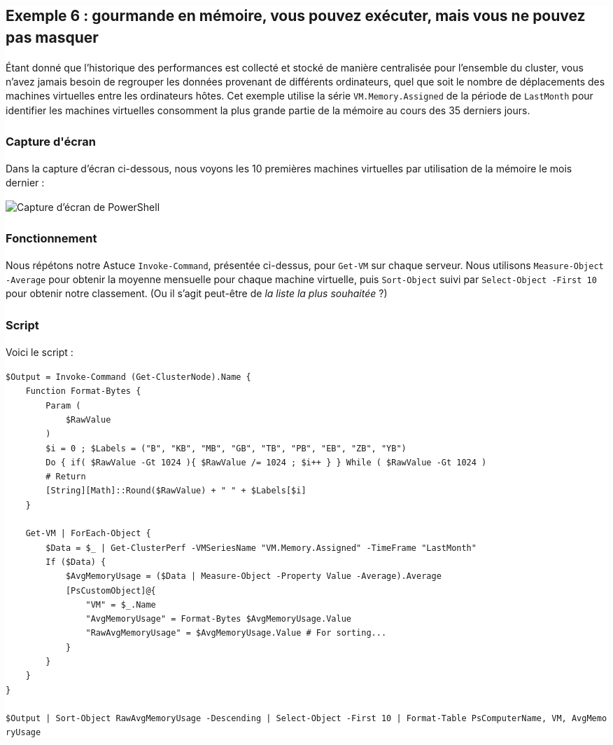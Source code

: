 ## <a name="sample-6-memory-hog-you-can-run-but-you-cant-hide"></a>Exemple 6 : gourmande en mémoire, vous pouvez exécuter, mais vous ne pouvez pas masquer

Étant donné que l’historique des performances est collecté et stocké de manière centralisée pour l’ensemble du cluster, vous n’avez jamais besoin de regrouper les données provenant de différents ordinateurs, quel que soit le nombre de déplacements des machines virtuelles entre les ordinateurs hôtes. Cet exemple utilise la série `VM.Memory.Assigned` de la période de `LastMonth` pour identifier les machines virtuelles consomment la plus grande partie de la mémoire au cours des 35 derniers jours.

### <a name="screenshot"></a>Capture d'écran

Dans la capture d’écran ci-dessous, nous voyons les 10 premières machines virtuelles par utilisation de la mémoire le mois dernier :

![Capture d’écran de PowerShell](media/performance-history/Show-TopMemoryVMs.png)

### <a name="how-it-works"></a>Fonctionnement

Nous répétons notre Astuce `Invoke-Command`, présentée ci-dessus, pour `Get-VM` sur chaque serveur. Nous utilisons `Measure-Object -Average` pour obtenir la moyenne mensuelle pour chaque machine virtuelle, puis `Sort-Object` suivi par `Select-Object -First 10` pour obtenir notre classement. (Ou il s’agit peut-être de *la liste la plus souhaitée* ?)

### <a name="script"></a>Script

Voici le script :

```
$Output = Invoke-Command (Get-ClusterNode).Name {
    Function Format-Bytes {
        Param (
            $RawValue
        )
        $i = 0 ; $Labels = ("B", "KB", "MB", "GB", "TB", "PB", "EB", "ZB", "YB")
        Do { if( $RawValue -Gt 1024 ){ $RawValue /= 1024 ; $i++ } } While ( $RawValue -Gt 1024 )
        # Return
        [String][Math]::Round($RawValue) + " " + $Labels[$i]
    }
    
    Get-VM | ForEach-Object {
        $Data = $_ | Get-ClusterPerf -VMSeriesName "VM.Memory.Assigned" -TimeFrame "LastMonth"
        If ($Data) {
            $AvgMemoryUsage = ($Data | Measure-Object -Property Value -Average).Average
            [PsCustomObject]@{
                "VM" = $_.Name
                "AvgMemoryUsage" = Format-Bytes $AvgMemoryUsage.Value
                "RawAvgMemoryUsage" = $AvgMemoryUsage.Value # For sorting...
            }
        }
    }
}

$Output | Sort-Object RawAvgMemoryUsage -Descending | Select-Object -First 10 | Format-Table PsComputerName, VM, AvgMemoryUsage
```
